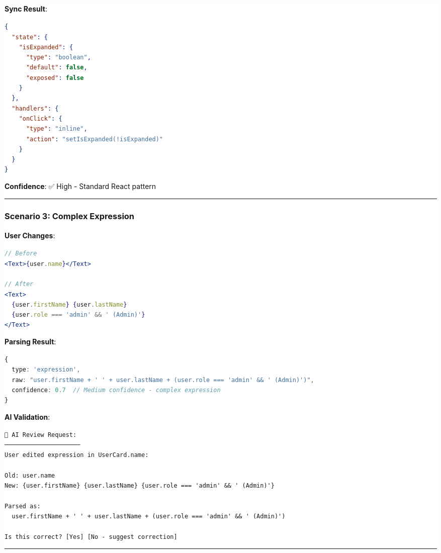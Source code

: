 **Sync Result**:
```json
{
  "state": {
    "isExpanded": {
      "type": "boolean",
      "default": false,
      "exposed": false
    }
  },
  "handlers": {
    "onClick": {
      "type": "inline",
      "action": "setIsExpanded(!isExpanded)"
    }
  }
}
```

**Confidence**: ✅ High - Standard React pattern

---

### Scenario 3: Complex Expression

**User Changes**:
```jsx
// Before
<Text>{user.name}</Text>

// After
<Text>
  {user.firstName} {user.lastName} 
  {user.role === 'admin' && ' (Admin)'}
</Text>
```

**Parsing Result**:
```typescript
{
  type: 'expression',
  raw: "user.firstName + ' ' + user.lastName + (user.role === 'admin' && ' (Admin)')",
  confidence: 0.7  // Medium confidence - complex expression
}
```

**AI Validation**:
```
🤖 AI Review Request:
─────────────────────
User edited expression in UserCard.name:

Old: user.name
New: {user.firstName} {user.lastName} {user.role === 'admin' && ' (Admin)'}

Parsed as:
  user.firstName + ' ' + user.lastName + (user.role === 'admin' && ' (Admin)')

Is this correct? [Yes] [No - suggest correction]
```

---